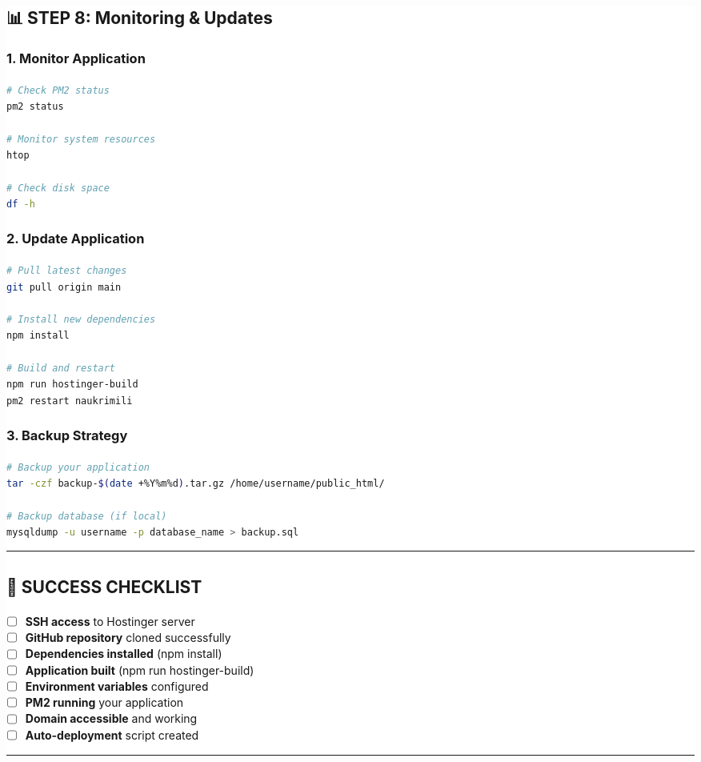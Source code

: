
## 📊 **STEP 8: Monitoring & Updates**

### **1. Monitor Application**
```bash
# Check PM2 status
pm2 status

# Monitor system resources
htop

# Check disk space
df -h
```

### **2. Update Application**
```bash
# Pull latest changes
git pull origin main

# Install new dependencies
npm install

# Build and restart
npm run hostinger-build
pm2 restart naukrimili
```

### **3. Backup Strategy**
```bash
# Backup your application
tar -czf backup-$(date +%Y%m%d).tar.gz /home/username/public_html/

# Backup database (if local)
mysqldump -u username -p database_name > backup.sql
```

---

## 🎯 **SUCCESS CHECKLIST**

- [ ] **SSH access** to Hostinger server
- [ ] **GitHub repository** cloned successfully
- [ ] **Dependencies installed** (npm install)
- [ ] **Application built** (npm run hostinger-build)
- [ ] **Environment variables** configured
- [ ] **PM2 running** your application
- [ ] **Domain accessible** and working
- [ ] **Auto-deployment** script created

---
